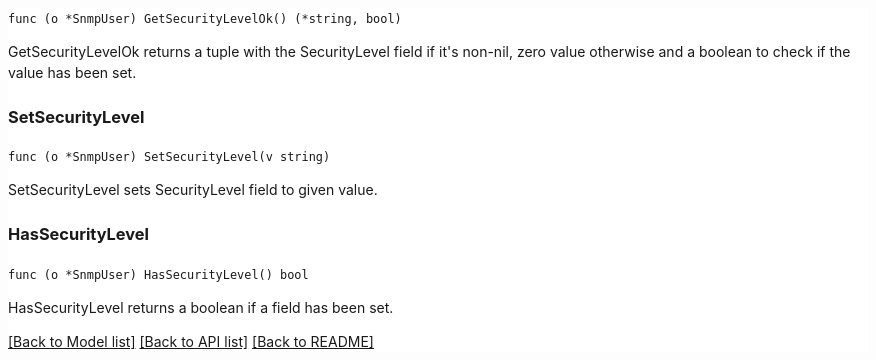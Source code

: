 `func (o *SnmpUser) GetSecurityLevelOk() (*string, bool)`

GetSecurityLevelOk returns a tuple with the SecurityLevel field if it's non-nil, zero value otherwise
and a boolean to check if the value has been set.

### SetSecurityLevel

`func (o *SnmpUser) SetSecurityLevel(v string)`

SetSecurityLevel sets SecurityLevel field to given value.

### HasSecurityLevel

`func (o *SnmpUser) HasSecurityLevel() bool`

HasSecurityLevel returns a boolean if a field has been set.


[[Back to Model list]](../README.md#documentation-for-models) [[Back to API list]](../README.md#documentation-for-api-endpoints) [[Back to README]](../README.md)


